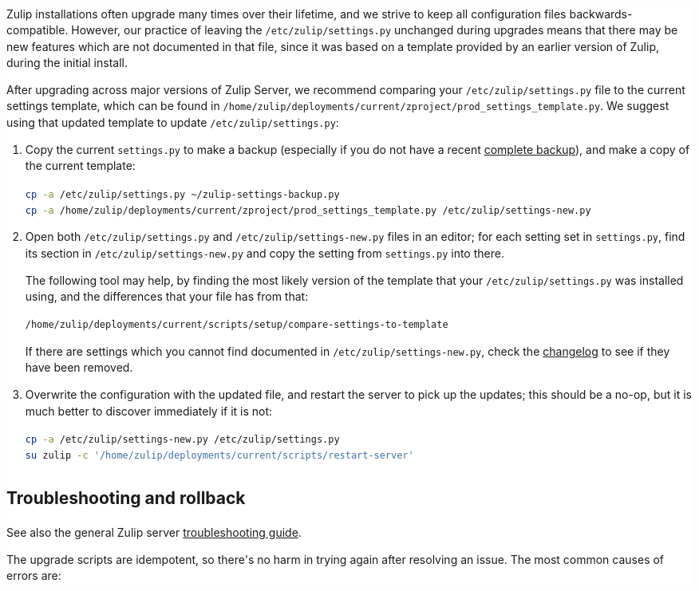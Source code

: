 Zulip installations often upgrade many times over their lifetime, and
we strive to keep all configuration files backwards-compatible.
However, our practice of leaving the `/etc/zulip/settings.py`
unchanged during upgrades means that there may be new features which
are not documented in that file, since it was based on a template
provided by an earlier version of Zulip, during the initial install.

After upgrading across major versions of Zulip Server, we recommend
comparing your `/etc/zulip/settings.py` file to the current settings
template, which can be found in
`/home/zulip/deployments/current/zproject/prod_settings_template.py`. We
suggest using that updated template to update
`/etc/zulip/settings.py`:

1. Copy the current `settings.py` to make a backup (especially if you
   do not have a recent [complete backup][backups]), and make a copy
   of the current template:

   ```bash
   cp -a /etc/zulip/settings.py ~/zulip-settings-backup.py
   cp -a /home/zulip/deployments/current/zproject/prod_settings_template.py /etc/zulip/settings-new.py
   ```

1. Open both `/etc/zulip/settings.py` and `/etc/zulip/settings-new.py`
   files in an editor; for each setting set in `settings.py`, find its
   section in `/etc/zulip/settings-new.py` and copy the setting from
   `settings.py` into there.

   The following tool may help, by finding the most likely version of
   the template that your `/etc/zulip/settings.py` was installed
   using, and the differences that your file has from that:

   ```bash
   /home/zulip/deployments/current/scripts/setup/compare-settings-to-template
   ```

   If there are settings which you cannot find documented in
   `/etc/zulip/settings-new.py`, check the [changelog][changelog] to see
   if they have been removed.

1. Overwrite the configuration with the updated file, and restart the
   server to pick up the updates; this should be a no-op, but it is
   much better to discover immediately if it is not:

   ```bash
   cp -a /etc/zulip/settings-new.py /etc/zulip/settings.py
   su zulip -c '/home/zulip/deployments/current/scripts/restart-server'
   ```

[backups]: export-and-import.md#backups
[changelog]: ../overview/changelog.md

## Troubleshooting and rollback

See also the general Zulip server [troubleshooting
guide](troubleshooting.md).

The upgrade scripts are idempotent, so there's no harm in trying again
after resolving an issue. The most common causes of errors are:


[upgrade-from-git]: #upgrading-from-a-git-repository
[zulip/zulip]: https://github.com/zulip/zulip/
[context]: http://nginx.org/en/docs/beginners_guide.html#conf_structure
[docker-upgrade]: https://github.com/zulip/docker-zulip#upgrading-the-zulip-container
   [bookworm-upgrade]: https://www.debian.org/releases/bookworm/amd64/release-notes/ch-upgrading.html
   [bullseye-upgrade]: https://www.debian.org/releases/bullseye/amd64/release-notes/ch-upgrading.html
   [debian-upgrade-os]: https://www.debian.org/releases/buster/amd64/release-notes/ch-upgrading.html